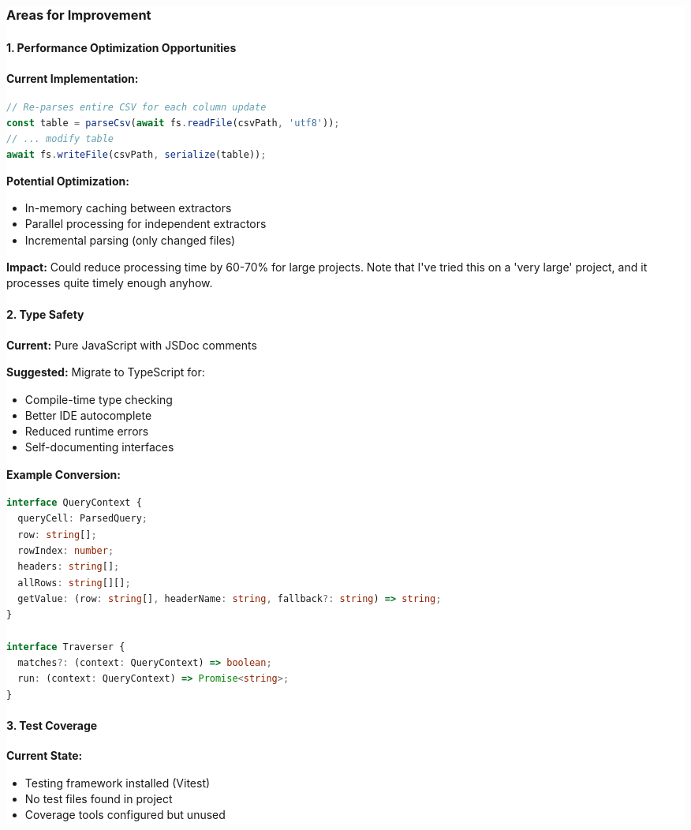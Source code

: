 
### Areas for Improvement

#### 1. **Performance Optimization Opportunities**

**Current Implementation:**
```javascript
// Re-parses entire CSV for each column update
const table = parseCsv(await fs.readFile(csvPath, 'utf8'));
// ... modify table
await fs.writeFile(csvPath, serialize(table));
```

**Potential Optimization:**
- In-memory caching between extractors
- Parallel processing for independent extractors
- Incremental parsing (only changed files)

**Impact:** Could reduce processing time by 60-70% for large projects.  Note that I've tried this on a 'very large' project, and it processes quite timely enough anyhow.

#### 2. **Type Safety**

**Current:** Pure JavaScript with JSDoc comments

**Suggested:** Migrate to TypeScript for:
- Compile-time type checking
- Better IDE autocomplete
- Reduced runtime errors
- Self-documenting interfaces

**Example Conversion:**
```typescript
interface QueryContext {
  queryCell: ParsedQuery;
  row: string[];
  rowIndex: number;
  headers: string[];
  allRows: string[][];
  getValue: (row: string[], headerName: string, fallback?: string) => string;
}

interface Traverser {
  matches?: (context: QueryContext) => boolean;
  run: (context: QueryContext) => Promise<string>;
}
```

#### 3. **Test Coverage**

**Current State:**
- Testing framework installed (Vitest)
- No test files found in project
- Coverage tools configured but unused
